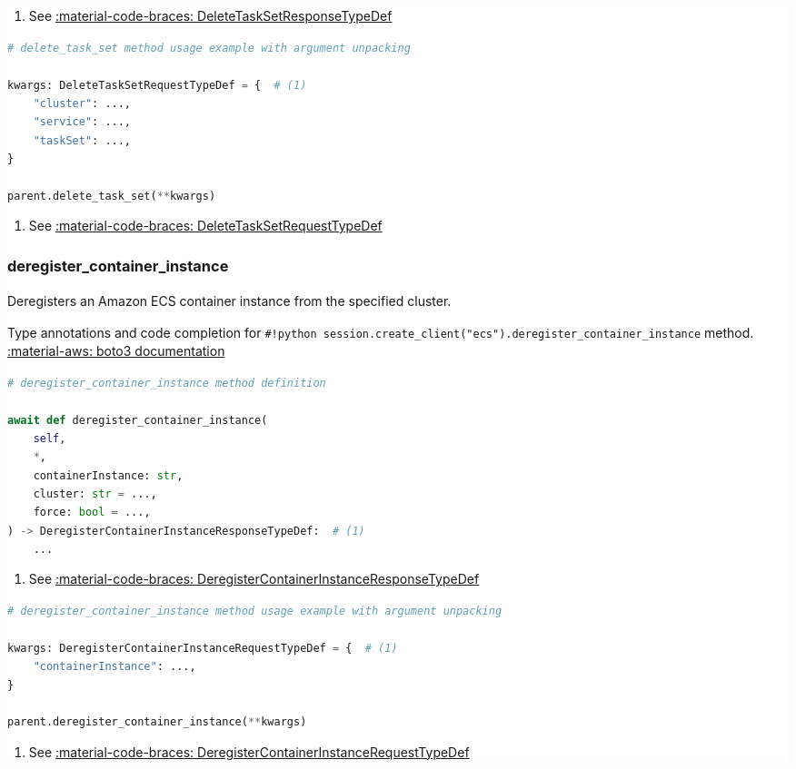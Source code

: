1. See [:material-code-braces: DeleteTaskSetResponseTypeDef](./type_defs.md#deletetasksetresponsetypedef)


```python
# delete_task_set method usage example with argument unpacking

kwargs: DeleteTaskSetRequestTypeDef = {  # (1)
    "cluster": ...,
    "service": ...,
    "taskSet": ...,
}

parent.delete_task_set(**kwargs)
```

1. See [:material-code-braces: DeleteTaskSetRequestTypeDef](./type_defs.md#deletetasksetrequesttypedef)

### deregister\_container\_instance

Deregisters an Amazon ECS container instance from the specified cluster.

Type annotations and code completion for `#!python session.create_client("ecs").deregister_container_instance` method.
[:material-aws: boto3 documentation](https://boto3.amazonaws.com/v1/documentation/api/latest/reference/services/ecs/client/deregister_container_instance.html)

```python
# deregister_container_instance method definition

await def deregister_container_instance(
    self,
    *,
    containerInstance: str,
    cluster: str = ...,
    force: bool = ...,
) -> DeregisterContainerInstanceResponseTypeDef:  # (1)
    ...
```

1. See [:material-code-braces: DeregisterContainerInstanceResponseTypeDef](./type_defs.md#deregistercontainerinstanceresponsetypedef)


```python
# deregister_container_instance method usage example with argument unpacking

kwargs: DeregisterContainerInstanceRequestTypeDef = {  # (1)
    "containerInstance": ...,
}

parent.deregister_container_instance(**kwargs)
```

1. See [:material-code-braces: DeregisterContainerInstanceRequestTypeDef](./type_defs.md#deregistercontainerinstancerequesttypedef)
